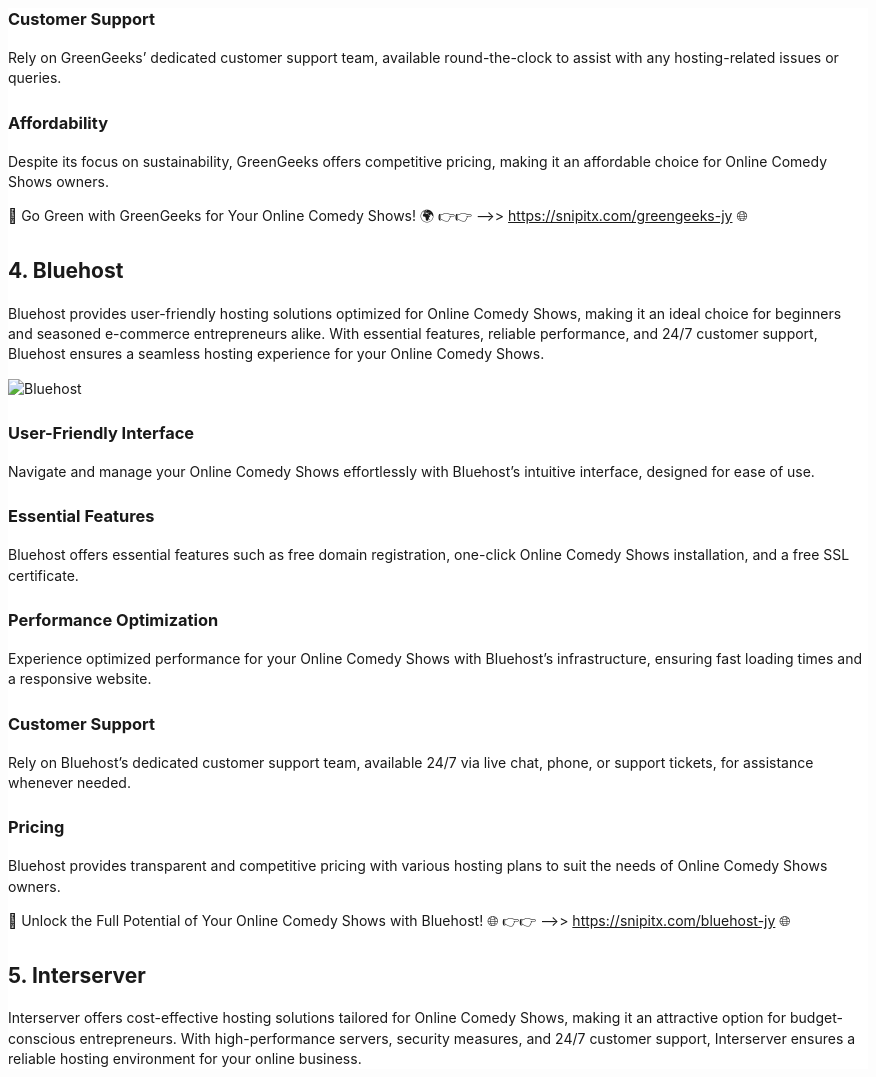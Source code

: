 ### Customer Support
Rely on GreenGeeks’ dedicated customer support team, available round-the-clock to assist with any hosting-related issues or queries.

### Affordability
Despite its focus on sustainability, GreenGeeks offers competitive pricing, making it an affordable choice for Online Comedy Shows owners.

🌿 Go Green with GreenGeeks for Your Online Comedy Shows! 🌍
👉👉 -->> https://snipitx.com/greengeeks-jy 🌐

## 4. Bluehost

Bluehost provides user-friendly hosting solutions optimized for Online Comedy Shows, making it an ideal choice for beginners and seasoned e-commerce entrepreneurs alike. With essential features, reliable performance, and 24/7 customer support, Bluehost ensures a seamless hosting experience for your Online Comedy Shows.

![Bluehost](https://i.imgur.com/PasFF9E.jpeg "Bluehost Hosting")

### User-Friendly Interface
Navigate and manage your Online Comedy Shows effortlessly with Bluehost’s intuitive interface, designed for ease of use.

### Essential Features
Bluehost offers essential features such as free domain registration, one-click Online Comedy Shows installation, and a free SSL certificate.

### Performance Optimization
Experience optimized performance for your Online Comedy Shows with Bluehost’s infrastructure, ensuring fast loading times and a responsive website.

### Customer Support
Rely on Bluehost’s dedicated customer support team, available 24/7 via live chat, phone, or support tickets, for assistance whenever needed.

### Pricing
Bluehost provides transparent and competitive pricing with various hosting plans to suit the needs of Online Comedy Shows owners.

🚀 Unlock the Full Potential of Your Online Comedy Shows with Bluehost! 🌐
👉👉 -->> https://snipitx.com/bluehost-jy 🌐

## 5. Interserver

Interserver offers cost-effective hosting solutions tailored for Online Comedy Shows, making it an attractive option for budget-conscious entrepreneurs. With high-performance servers, security measures, and 24/7 customer support, Interserver ensures a reliable hosting environment for your online business.
